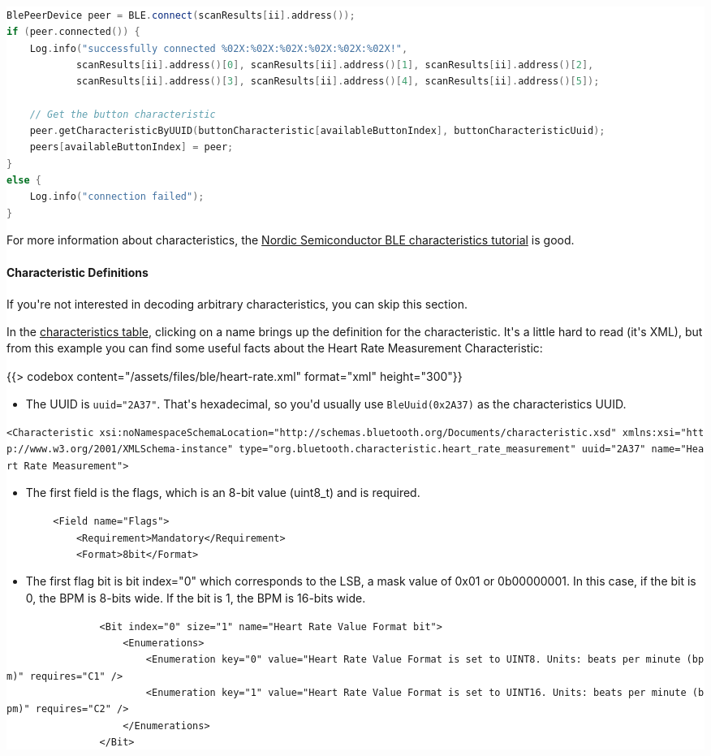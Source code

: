 ```C++
BlePeerDevice peer = BLE.connect(scanResults[ii].address());
if (peer.connected()) {
	Log.info("successfully connected %02X:%02X:%02X:%02X:%02X:%02X!",
			scanResults[ii].address()[0], scanResults[ii].address()[1], scanResults[ii].address()[2],
			scanResults[ii].address()[3], scanResults[ii].address()[4], scanResults[ii].address()[5]);

	// Get the button characteristic
	peer.getCharacteristicByUUID(buttonCharacteristic[availableButtonIndex], buttonCharacteristicUuid);
	peers[availableButtonIndex] = peer;
}
else {
	Log.info("connection failed");
}
```

For more information about characteristics, the [Nordic Semiconductor BLE characteristics tutorial](https://devzone.nordicsemi.com/nordic/short-range-guides/b/bluetooth-low-energy/posts/ble-characteristics-a-beginners-tutorial) is good.

#### Characteristic Definitions

If you're not interested in decoding arbitrary characteristics, you can skip this section.

In the [characteristics table](https://www.bluetooth.com/specifications/gatt/characteristics/), clicking on a name brings up the definition for the characteristic. It's a little hard to read (it's XML), but from this example you can find some useful facts about the Heart Rate Measurement Characteristic:

{{> codebox content="/assets/files/ble/heart-rate.xml" format="xml" height="300"}}

- The UUID is `uuid="2A37"`. That's hexadecimal, so you'd usually use `BleUuid(0x2A37)` as the characteristics UUID.

```
<Characteristic xsi:noNamespaceSchemaLocation="http://schemas.bluetooth.org/Documents/characteristic.xsd" xmlns:xsi="http://www.w3.org/2001/XMLSchema-instance" type="org.bluetooth.characteristic.heart_rate_measurement" uuid="2A37" name="Heart Rate Measurement">
```

- The first field is the flags, which is an 8-bit value (uint8_t) and is required.

```
        <Field name="Flags">
            <Requirement>Mandatory</Requirement>
            <Format>8bit</Format>
```

- The first flag bit is bit index="0" which corresponds to the LSB, a mask value of 0x01 or 0b00000001. In this case, if the bit is 0, the BPM is 8-bits wide. If the bit is 1, the BPM is 16-bits wide.

```
                <Bit index="0" size="1" name="Heart Rate Value Format bit">
                    <Enumerations>
                        <Enumeration key="0" value="Heart Rate Value Format is set to UINT8. Units: beats per minute (bpm)" requires="C1" />
                        <Enumeration key="1" value="Heart Rate Value Format is set to UINT16. Units: beats per minute (bpm)" requires="C2" />
                    </Enumerations>
                </Bit>

```
